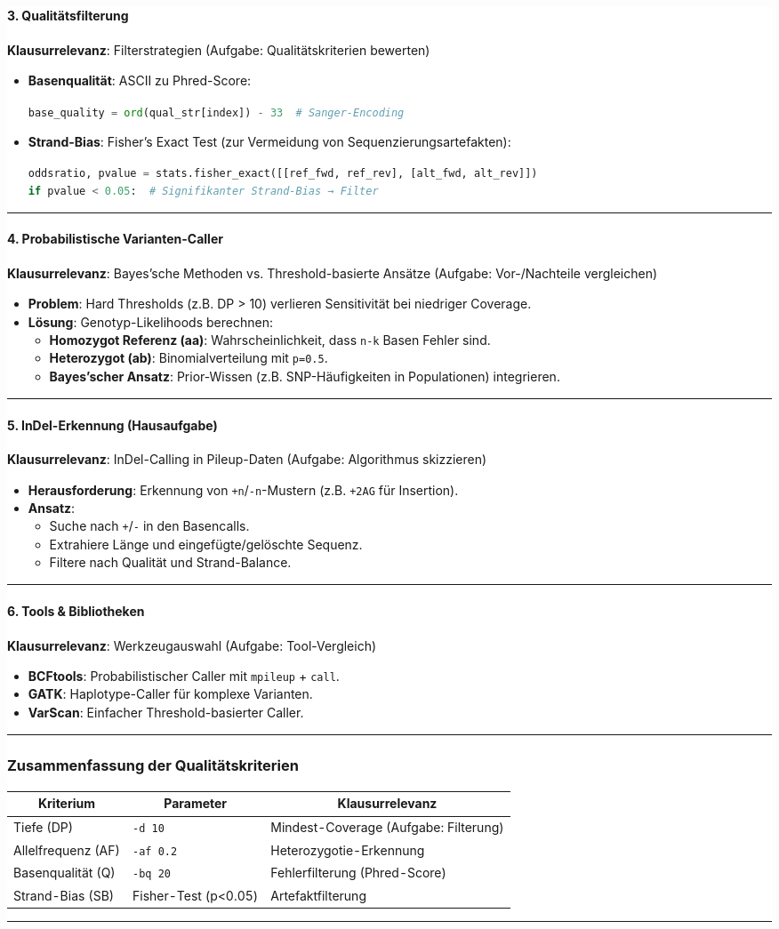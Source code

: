 #### **3. Qualitätsfilterung**  
**Klausurrelevanz**: Filterstrategien (Aufgabe: Qualitätskriterien bewerten)  
- **Basenqualität**: ASCII zu Phred-Score:  
  ```python
  base_quality = ord(qual_str[index]) - 33  # Sanger-Encoding
  ```  
- **Strand-Bias**: Fisher’s Exact Test (zur Vermeidung von Sequenzierungsartefakten):  
  ```python
  oddsratio, pvalue = stats.fisher_exact([[ref_fwd, ref_rev], [alt_fwd, alt_rev]])
  if pvalue < 0.05:  # Signifikanter Strand-Bias → Filter
  ```

---

#### **4. Probabilistische Varianten-Caller**  
**Klausurrelevanz**: Bayes’sche Methoden vs. Threshold-basierte Ansätze (Aufgabe: Vor-/Nachteile vergleichen)  
- **Problem**: Hard Thresholds (z.B. DP > 10) verlieren Sensitivität bei niedriger Coverage.  
- **Lösung**: Genotyp-Likelihoods berechnen:  
  - **Homozygot Referenz (aa)**: Wahrscheinlichkeit, dass `n-k` Basen Fehler sind.  
  - **Heterozygot (ab)**: Binomialverteilung mit `p=0.5`.  
  - **Bayes’scher Ansatz**: Prior-Wissen (z.B. SNP-Häufigkeiten in Populationen) integrieren.  

---

#### **5. InDel-Erkennung (Hausaufgabe)**  
**Klausurrelevanz**: InDel-Calling in Pileup-Daten (Aufgabe: Algorithmus skizzieren)  
- **Herausforderung**: Erkennung von `+n`/`-n`-Mustern (z.B. `+2AG` für Insertion).  
- **Ansatz**:  
  - Suche nach `+`/`-` in den Basencalls.  
  - Extrahiere Länge und eingefügte/gelöschte Sequenz.  
  - Filtere nach Qualität und Strand-Balance.  

---

#### **6. Tools & Bibliotheken**  
**Klausurrelevanz**: Werkzeugauswahl (Aufgabe: Tool-Vergleich)  
- **BCFtools**: Probabilistischer Caller mit `mpileup` + `call`.  
- **GATK**: Haplotype-Caller für komplexe Varianten.  
- **VarScan**: Einfacher Threshold-basierter Caller.  

---

### **Zusammenfassung der Qualitätskriterien**  
| **Kriterium**          | **Parameter**      | **Klausurrelevanz**                     |  
|------------------------|--------------------|-----------------------------------------|  
| Tiefe (DP)             | `-d 10`            | Mindest-Coverage (Aufgabe: Filterung)   |  
| Allelfrequenz (AF)     | `-af 0.2`          | Heterozygotie-Erkennung                 |  
| Basenqualität (Q)      | `-bq 20`           | Fehlerfilterung (Phred-Score)           |  
| Strand-Bias (SB)       | Fisher-Test (p<0.05)| Artefaktfilterung                       |  

---